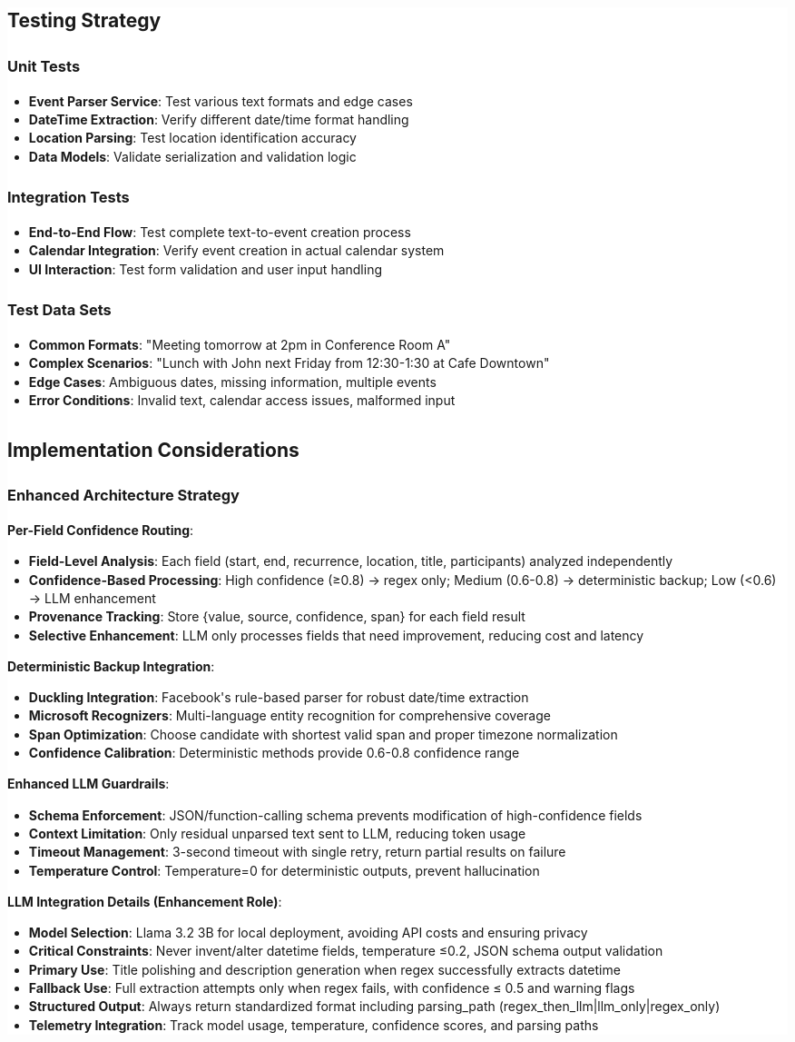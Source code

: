 ## Testing Strategy

### Unit Tests
- **Event Parser Service**: Test various text formats and edge cases
- **DateTime Extraction**: Verify different date/time format handling
- **Location Parsing**: Test location identification accuracy
- **Data Models**: Validate serialization and validation logic

### Integration Tests
- **End-to-End Flow**: Test complete text-to-event creation process
- **Calendar Integration**: Verify event creation in actual calendar system
- **UI Interaction**: Test form validation and user input handling

### Test Data Sets
- **Common Formats**: "Meeting tomorrow at 2pm in Conference Room A"
- **Complex Scenarios**: "Lunch with John next Friday from 12:30-1:30 at Cafe Downtown"
- **Edge Cases**: Ambiguous dates, missing information, multiple events
- **Error Conditions**: Invalid text, calendar access issues, malformed input

## Implementation Considerations

### Enhanced Architecture Strategy

**Per-Field Confidence Routing**:
- **Field-Level Analysis**: Each field (start, end, recurrence, location, title, participants) analyzed independently
- **Confidence-Based Processing**: High confidence (≥0.8) → regex only; Medium (0.6-0.8) → deterministic backup; Low (<0.6) → LLM enhancement
- **Provenance Tracking**: Store {value, source, confidence, span} for each field result
- **Selective Enhancement**: LLM only processes fields that need improvement, reducing cost and latency

**Deterministic Backup Integration**:
- **Duckling Integration**: Facebook's rule-based parser for robust date/time extraction
- **Microsoft Recognizers**: Multi-language entity recognition for comprehensive coverage
- **Span Optimization**: Choose candidate with shortest valid span and proper timezone normalization
- **Confidence Calibration**: Deterministic methods provide 0.6-0.8 confidence range

**Enhanced LLM Guardrails**:
- **Schema Enforcement**: JSON/function-calling schema prevents modification of high-confidence fields
- **Context Limitation**: Only residual unparsed text sent to LLM, reducing token usage
- **Timeout Management**: 3-second timeout with single retry, return partial results on failure
- **Temperature Control**: Temperature=0 for deterministic outputs, prevent hallucination

**LLM Integration Details (Enhancement Role)**:
- **Model Selection**: Llama 3.2 3B for local deployment, avoiding API costs and ensuring privacy
- **Critical Constraints**: Never invent/alter datetime fields, temperature ≤0.2, JSON schema output validation
- **Primary Use**: Title polishing and description generation when regex successfully extracts datetime
- **Fallback Use**: Full extraction attempts only when regex fails, with confidence ≤ 0.5 and warning flags
- **Structured Output**: Always return standardized format including parsing_path (regex_then_llm|llm_only|regex_only)
- **Telemetry Integration**: Track model usage, temperature, confidence scores, and parsing paths
